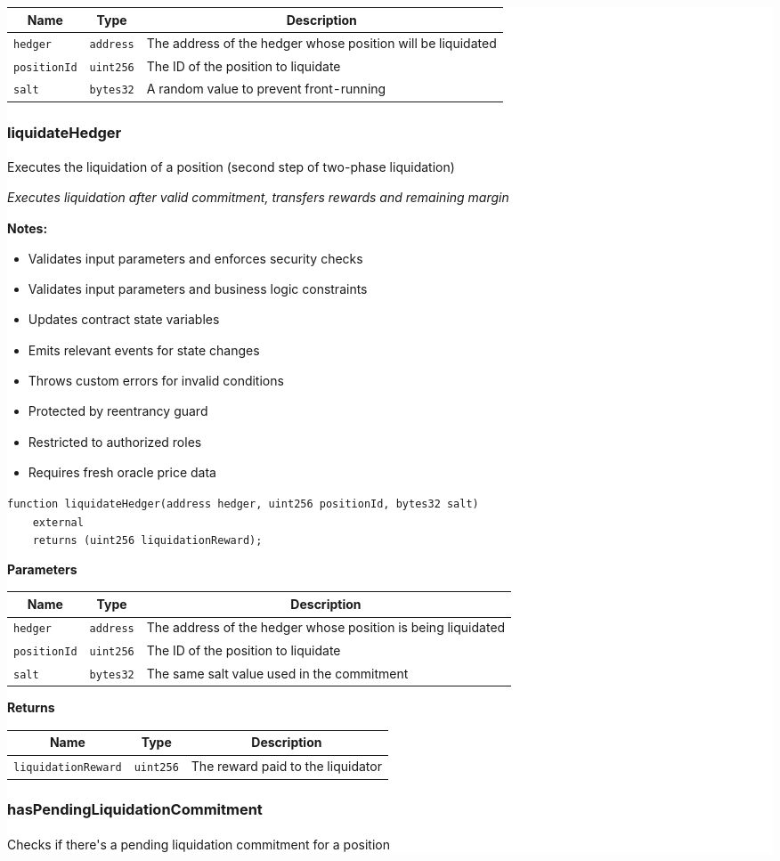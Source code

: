 |Name|Type|Description|
|----|----|-----------|
|`hedger`|`address`|The address of the hedger whose position will be liquidated|
|`positionId`|`uint256`|The ID of the position to liquidate|
|`salt`|`bytes32`|A random value to prevent front-running|


### liquidateHedger

Executes the liquidation of a position (second step of two-phase liquidation)

*Executes liquidation after valid commitment, transfers rewards and remaining margin*

**Notes:**
- Validates input parameters and enforces security checks

- Validates input parameters and business logic constraints

- Updates contract state variables

- Emits relevant events for state changes

- Throws custom errors for invalid conditions

- Protected by reentrancy guard

- Restricted to authorized roles

- Requires fresh oracle price data


```solidity
function liquidateHedger(address hedger, uint256 positionId, bytes32 salt)
    external
    returns (uint256 liquidationReward);
```
**Parameters**

|Name|Type|Description|
|----|----|-----------|
|`hedger`|`address`|The address of the hedger whose position is being liquidated|
|`positionId`|`uint256`|The ID of the position to liquidate|
|`salt`|`bytes32`|The same salt value used in the commitment|

**Returns**

|Name|Type|Description|
|----|----|-----------|
|`liquidationReward`|`uint256`|The reward paid to the liquidator|


### hasPendingLiquidationCommitment

Checks if there's a pending liquidation commitment for a position
